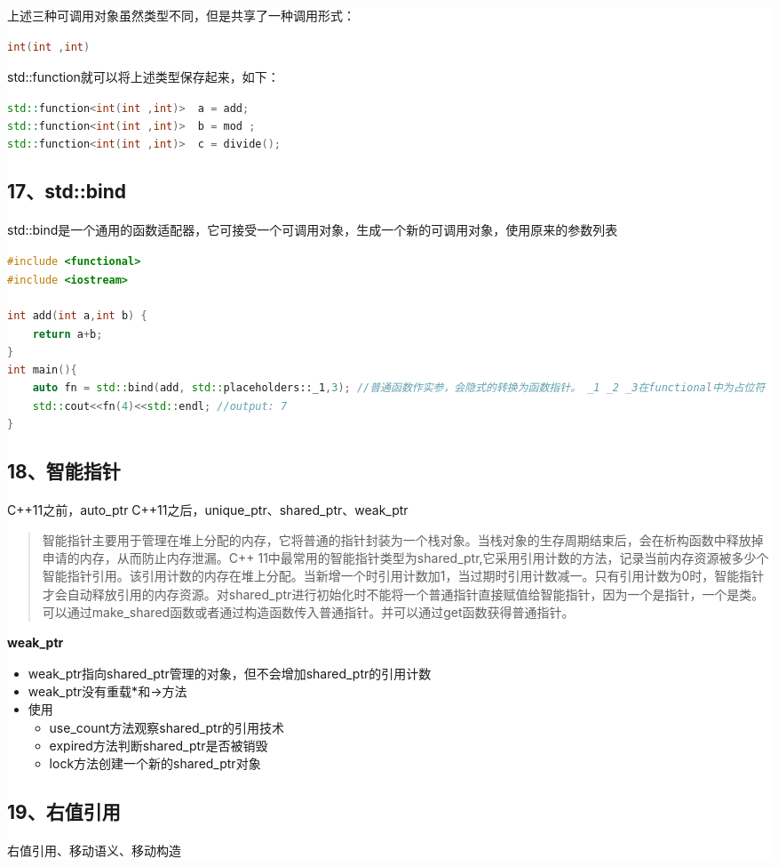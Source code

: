 上述三种可调用对象虽然类型不同，但是共享了一种调用形式：

```cpp
int(int ,int)
```

std::function就可以将上述类型保存起来，如下：

```cpp
std::function<int(int ,int)>  a = add; 
std::function<int(int ,int)>  b = mod ; 
std::function<int(int ,int)>  c = divide();
```

## 17、std::bind

std::bind是一个通用的函数适配器，它可接受一个可调用对象，生成一个新的可调用对象，使用原来的参数列表

```cpp
#include <functional>
#include <iostream>

int add(int a,int b) {
    return a+b;
}
int main(){
    auto fn = std::bind(add, std::placeholders::_1,3); //普通函数作实参，会隐式的转换为函数指针。 _1 _2 _3在functional中为占位符
    std::cout<<fn(4)<<std::endl; //output: 7
}
```

## 18、智能指针
C++11之前，auto_ptr
C++11之后，unique_ptr、shared_ptr、weak_ptr
> 智能指针主要用于管理在堆上分配的内存，它将普通的指针封装为一个栈对象。当栈对象的生存周期结束后，会在析构函数中释放掉申请的内存，从而防止内存泄漏。C++ 11中最常用的智能指针类型为shared_ptr,它采用引用计数的方法，记录当前内存资源被多少个智能指针引用。该引用计数的内存在堆上分配。当新增一个时引用计数加1，当过期时引用计数减一。只有引用计数为0时，智能指针才会自动释放引用的内存资源。对shared_ptr进行初始化时不能将一个普通指针直接赋值给智能指针，因为一个是指针，一个是类。可以通过make_shared函数或者通过构造函数传入普通指针。并可以通过get函数获得普通指针。





**weak_ptr**

-  weak_ptr指向shared_ptr管理的对象，但不会增加shared_ptr的引用计数 
-  weak_ptr没有重载*和->方法 
-  使用 
   - use_count方法观察shared_ptr的引用技术
   - expired方法判断shared_ptr是否被销毁
   - lock方法创建一个新的shared_ptr对象

## 19、右值引用

右值引用、移动语义、移动构造
